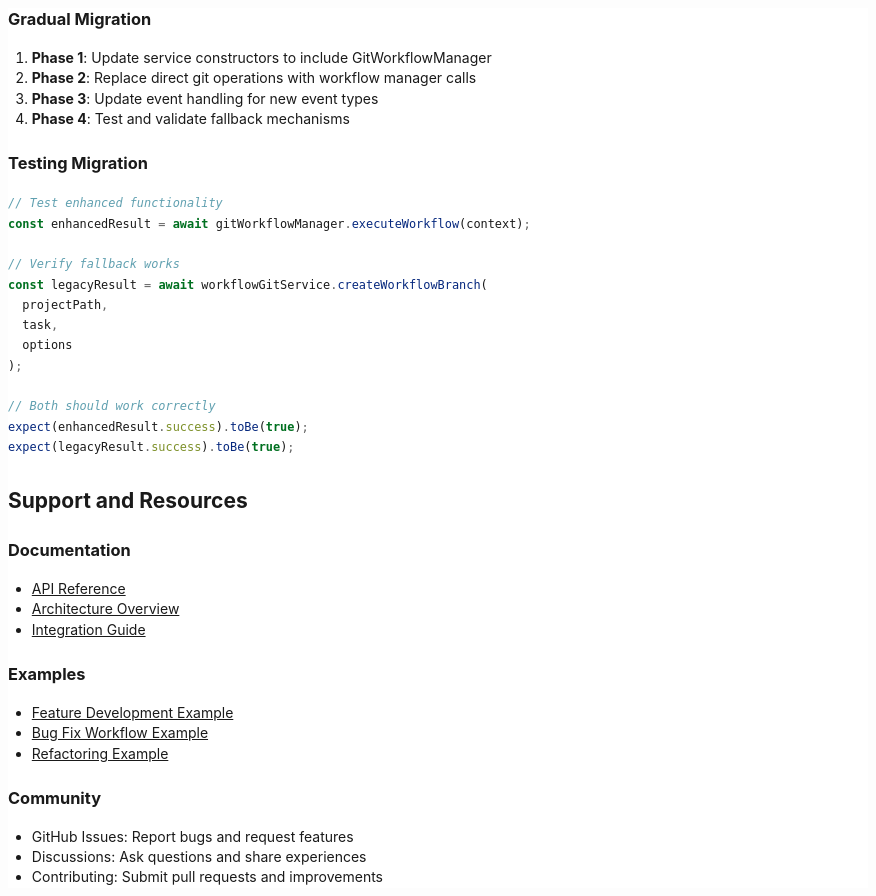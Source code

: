 ### Gradual Migration

1. **Phase 1**: Update service constructors to include GitWorkflowManager
2. **Phase 2**: Replace direct git operations with workflow manager calls
3. **Phase 3**: Update event handling for new event types
4. **Phase 4**: Test and validate fallback mechanisms

### Testing Migration

```javascript
// Test enhanced functionality
const enhancedResult = await gitWorkflowManager.executeWorkflow(context);

// Verify fallback works
const legacyResult = await workflowGitService.createWorkflowBranch(
  projectPath,
  task,
  options
);

// Both should work correctly
expect(enhancedResult.success).toBe(true);
expect(legacyResult.success).toBe(true);
```

## Support and Resources

### Documentation

- [API Reference](../08_reference/api/git-workflow-api.md)
- [Architecture Overview](../02_architecture/overview.md)
- [Integration Guide](../04_ide-support/ide-integration-guide.md)

### Examples

- [Feature Development Example](../examples/feature-development.md)
- [Bug Fix Workflow Example](../examples/bug-fix-workflow.md)
- [Refactoring Example](../examples/refactoring-workflow.md)

### Community

- GitHub Issues: Report bugs and request features
- Discussions: Ask questions and share experiences
- Contributing: Submit pull requests and improvements 
